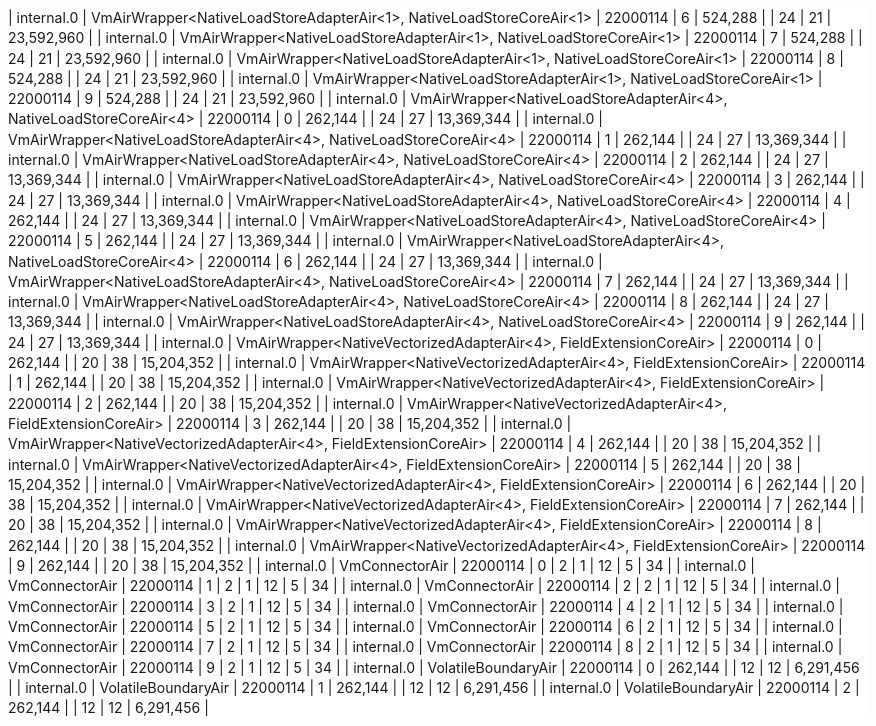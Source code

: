 | internal.0 | VmAirWrapper<NativeLoadStoreAdapterAir<1>, NativeLoadStoreCoreAir<1> | 22000114 | 6 | 524,288 |  | 24 | 21 | 23,592,960 | 
| internal.0 | VmAirWrapper<NativeLoadStoreAdapterAir<1>, NativeLoadStoreCoreAir<1> | 22000114 | 7 | 524,288 |  | 24 | 21 | 23,592,960 | 
| internal.0 | VmAirWrapper<NativeLoadStoreAdapterAir<1>, NativeLoadStoreCoreAir<1> | 22000114 | 8 | 524,288 |  | 24 | 21 | 23,592,960 | 
| internal.0 | VmAirWrapper<NativeLoadStoreAdapterAir<1>, NativeLoadStoreCoreAir<1> | 22000114 | 9 | 524,288 |  | 24 | 21 | 23,592,960 | 
| internal.0 | VmAirWrapper<NativeLoadStoreAdapterAir<4>, NativeLoadStoreCoreAir<4> | 22000114 | 0 | 262,144 |  | 24 | 27 | 13,369,344 | 
| internal.0 | VmAirWrapper<NativeLoadStoreAdapterAir<4>, NativeLoadStoreCoreAir<4> | 22000114 | 1 | 262,144 |  | 24 | 27 | 13,369,344 | 
| internal.0 | VmAirWrapper<NativeLoadStoreAdapterAir<4>, NativeLoadStoreCoreAir<4> | 22000114 | 2 | 262,144 |  | 24 | 27 | 13,369,344 | 
| internal.0 | VmAirWrapper<NativeLoadStoreAdapterAir<4>, NativeLoadStoreCoreAir<4> | 22000114 | 3 | 262,144 |  | 24 | 27 | 13,369,344 | 
| internal.0 | VmAirWrapper<NativeLoadStoreAdapterAir<4>, NativeLoadStoreCoreAir<4> | 22000114 | 4 | 262,144 |  | 24 | 27 | 13,369,344 | 
| internal.0 | VmAirWrapper<NativeLoadStoreAdapterAir<4>, NativeLoadStoreCoreAir<4> | 22000114 | 5 | 262,144 |  | 24 | 27 | 13,369,344 | 
| internal.0 | VmAirWrapper<NativeLoadStoreAdapterAir<4>, NativeLoadStoreCoreAir<4> | 22000114 | 6 | 262,144 |  | 24 | 27 | 13,369,344 | 
| internal.0 | VmAirWrapper<NativeLoadStoreAdapterAir<4>, NativeLoadStoreCoreAir<4> | 22000114 | 7 | 262,144 |  | 24 | 27 | 13,369,344 | 
| internal.0 | VmAirWrapper<NativeLoadStoreAdapterAir<4>, NativeLoadStoreCoreAir<4> | 22000114 | 8 | 262,144 |  | 24 | 27 | 13,369,344 | 
| internal.0 | VmAirWrapper<NativeLoadStoreAdapterAir<4>, NativeLoadStoreCoreAir<4> | 22000114 | 9 | 262,144 |  | 24 | 27 | 13,369,344 | 
| internal.0 | VmAirWrapper<NativeVectorizedAdapterAir<4>, FieldExtensionCoreAir> | 22000114 | 0 | 262,144 |  | 20 | 38 | 15,204,352 | 
| internal.0 | VmAirWrapper<NativeVectorizedAdapterAir<4>, FieldExtensionCoreAir> | 22000114 | 1 | 262,144 |  | 20 | 38 | 15,204,352 | 
| internal.0 | VmAirWrapper<NativeVectorizedAdapterAir<4>, FieldExtensionCoreAir> | 22000114 | 2 | 262,144 |  | 20 | 38 | 15,204,352 | 
| internal.0 | VmAirWrapper<NativeVectorizedAdapterAir<4>, FieldExtensionCoreAir> | 22000114 | 3 | 262,144 |  | 20 | 38 | 15,204,352 | 
| internal.0 | VmAirWrapper<NativeVectorizedAdapterAir<4>, FieldExtensionCoreAir> | 22000114 | 4 | 262,144 |  | 20 | 38 | 15,204,352 | 
| internal.0 | VmAirWrapper<NativeVectorizedAdapterAir<4>, FieldExtensionCoreAir> | 22000114 | 5 | 262,144 |  | 20 | 38 | 15,204,352 | 
| internal.0 | VmAirWrapper<NativeVectorizedAdapterAir<4>, FieldExtensionCoreAir> | 22000114 | 6 | 262,144 |  | 20 | 38 | 15,204,352 | 
| internal.0 | VmAirWrapper<NativeVectorizedAdapterAir<4>, FieldExtensionCoreAir> | 22000114 | 7 | 262,144 |  | 20 | 38 | 15,204,352 | 
| internal.0 | VmAirWrapper<NativeVectorizedAdapterAir<4>, FieldExtensionCoreAir> | 22000114 | 8 | 262,144 |  | 20 | 38 | 15,204,352 | 
| internal.0 | VmAirWrapper<NativeVectorizedAdapterAir<4>, FieldExtensionCoreAir> | 22000114 | 9 | 262,144 |  | 20 | 38 | 15,204,352 | 
| internal.0 | VmConnectorAir | 22000114 | 0 | 2 | 1 | 12 | 5 | 34 | 
| internal.0 | VmConnectorAir | 22000114 | 1 | 2 | 1 | 12 | 5 | 34 | 
| internal.0 | VmConnectorAir | 22000114 | 2 | 2 | 1 | 12 | 5 | 34 | 
| internal.0 | VmConnectorAir | 22000114 | 3 | 2 | 1 | 12 | 5 | 34 | 
| internal.0 | VmConnectorAir | 22000114 | 4 | 2 | 1 | 12 | 5 | 34 | 
| internal.0 | VmConnectorAir | 22000114 | 5 | 2 | 1 | 12 | 5 | 34 | 
| internal.0 | VmConnectorAir | 22000114 | 6 | 2 | 1 | 12 | 5 | 34 | 
| internal.0 | VmConnectorAir | 22000114 | 7 | 2 | 1 | 12 | 5 | 34 | 
| internal.0 | VmConnectorAir | 22000114 | 8 | 2 | 1 | 12 | 5 | 34 | 
| internal.0 | VmConnectorAir | 22000114 | 9 | 2 | 1 | 12 | 5 | 34 | 
| internal.0 | VolatileBoundaryAir | 22000114 | 0 | 262,144 |  | 12 | 12 | 6,291,456 | 
| internal.0 | VolatileBoundaryAir | 22000114 | 1 | 262,144 |  | 12 | 12 | 6,291,456 | 
| internal.0 | VolatileBoundaryAir | 22000114 | 2 | 262,144 |  | 12 | 12 | 6,291,456 | 